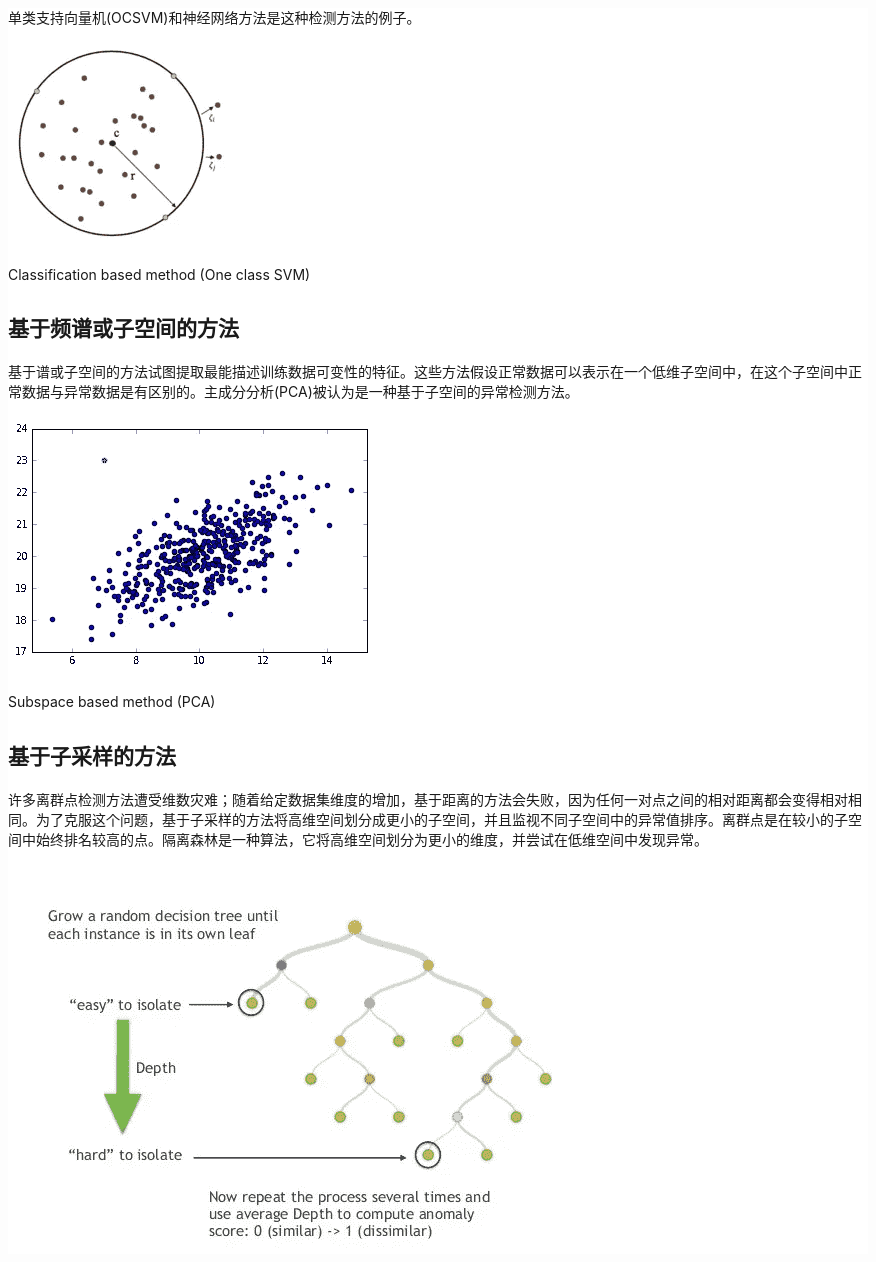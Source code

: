 单类支持向量机(OCSVM)和神经网络方法是这种检测方法的例子。

![](img/5c75927cfa98878b3a3739c149fa1bc7.png)

Classification based method (One class SVM)

## 基于频谱或子空间的方法

基于谱或子空间的方法试图提取最能描述训练数据可变性的特征。这些方法假设正常数据可以表示在一个低维子空间中，在这个子空间中正常数据与异常数据是有区别的。主成分分析(PCA)被认为是一种基于子空间的异常检测方法。

![](img/3fe60b56201a70243cdfbe0d520bc675.png)

Subspace based method (PCA)

## 基于子采样的方法

许多离群点检测方法遭受维数灾难；随着给定数据集维度的增加，基于距离的方法会失败，因为任何一对点之间的相对距离都会变得相对相同。为了克服这个问题，基于子采样的方法将高维空间划分成更小的子空间，并且监视不同子空间中的异常值排序。离群点是在较小的子空间中始终排名较高的点。隔离森林是一种算法，它将高维空间划分为更小的维度，并尝试在低维空间中发现异常。

![](img/15982dc5b88005ed046e8d1b6bacb1b0.png)
